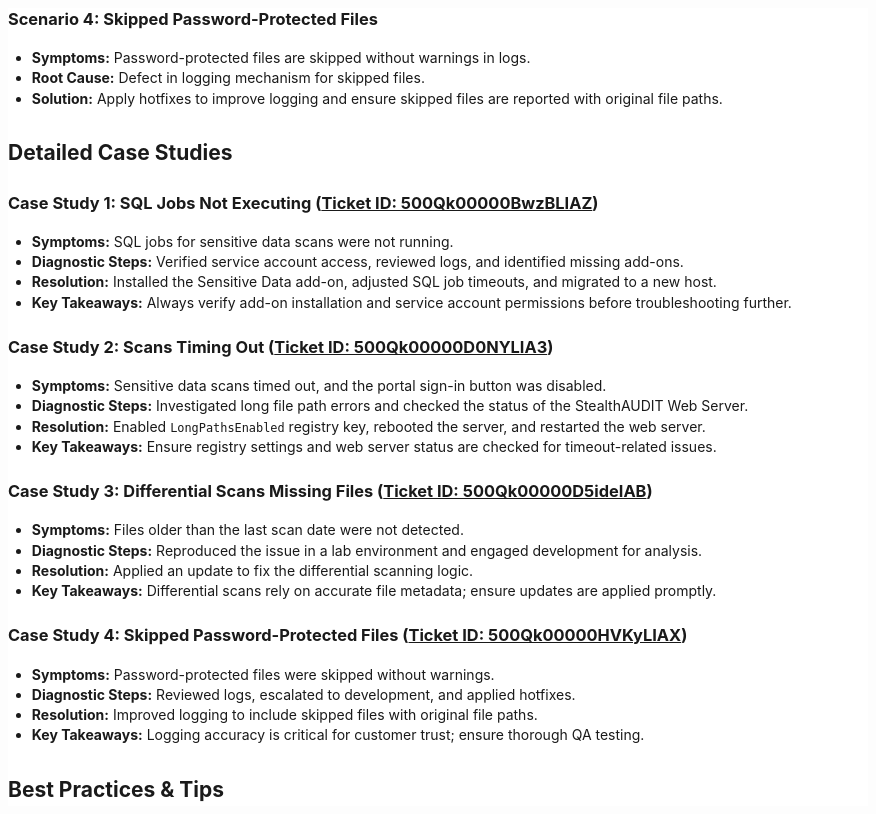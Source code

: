 ### Scenario 4: Skipped Password-Protected Files
- **Symptoms:** Password-protected files are skipped without warnings in logs.
- **Root Cause:** Defect in logging mechanism for skipped files.
- **Solution:** Apply hotfixes to improve logging and ensure skipped files are reported with original file paths.

## Detailed Case Studies

### Case Study 1: SQL Jobs Not Executing ([Ticket ID: 500Qk00000BwzBLIAZ](https://nwxcorp.lightning.force.com/lightning/r/Case/500Qk00000BwzBLIAZ/view))
- **Symptoms:** SQL jobs for sensitive data scans were not running.
- **Diagnostic Steps:** Verified service account access, reviewed logs, and identified missing add-ons.
- **Resolution:** Installed the Sensitive Data add-on, adjusted SQL job timeouts, and migrated to a new host.
- **Key Takeaways:** Always verify add-on installation and service account permissions before troubleshooting further.

### Case Study 2: Scans Timing Out ([Ticket ID: 500Qk00000D0NYLIA3](https://nwxcorp.lightning.force.com/lightning/r/Case/500Qk00000D0NYLIA3/view))
- **Symptoms:** Sensitive data scans timed out, and the portal sign-in button was disabled.
- **Diagnostic Steps:** Investigated long file path errors and checked the status of the StealthAUDIT Web Server.
- **Resolution:** Enabled `LongPathsEnabled` registry key, rebooted the server, and restarted the web server.
- **Key Takeaways:** Ensure registry settings and web server status are checked for timeout-related issues.

### Case Study 3: Differential Scans Missing Files ([Ticket ID: 500Qk00000D5ideIAB](https://nwxcorp.lightning.force.com/lightning/r/Case/500Qk00000D5ideIAB/view))
- **Symptoms:** Files older than the last scan date were not detected.
- **Diagnostic Steps:** Reproduced the issue in a lab environment and engaged development for analysis.
- **Resolution:** Applied an update to fix the differential scanning logic.
- **Key Takeaways:** Differential scans rely on accurate file metadata; ensure updates are applied promptly.

### Case Study 4: Skipped Password-Protected Files ([Ticket ID: 500Qk00000HVKyLIAX](https://nwxcorp.lightning.force.com/lightning/r/Case/500Qk00000HVKyLIAX/view))
- **Symptoms:** Password-protected files were skipped without warnings.
- **Diagnostic Steps:** Reviewed logs, escalated to development, and applied hotfixes.
- **Resolution:** Improved logging to include skipped files with original file paths.
- **Key Takeaways:** Logging accuracy is critical for customer trust; ensure thorough QA testing.

## Best Practices & Tips
